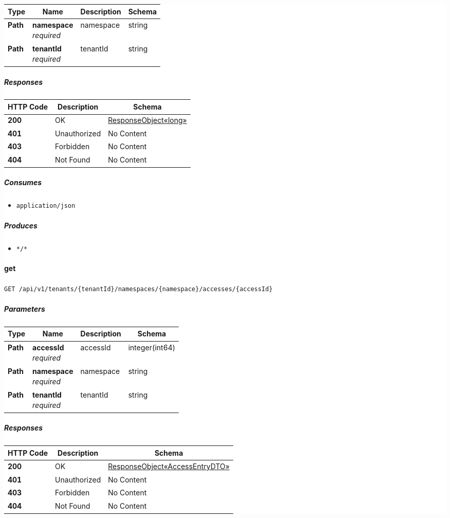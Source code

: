 |Type|Name|Description|Schema|
|---|---|---|---|
|**Path**|**namespace**  <br>*required*|namespace|string|
|**Path**|**tenantId**  <br>*required*|tenantId|string|


##### Responses

|HTTP Code|Description|Schema|
|---|---|---|
|**200**|OK|[ResponseObject«long»](#3c7c196cd85f782e0dfbb179caf96625)|
|**401**|Unauthorized|No Content|
|**403**|Forbidden|No Content|
|**404**|Not Found|No Content|


##### Consumes

* `application/json`


##### Produces

* `*/*`


<a name="getusingget"></a>
#### get
```
GET /api/v1/tenants/{tenantId}/namespaces/{namespace}/accesses/{accessId}
```


##### Parameters

|Type|Name|Description|Schema|
|---|---|---|---|
|**Path**|**accessId**  <br>*required*|accessId|integer(int64)|
|**Path**|**namespace**  <br>*required*|namespace|string|
|**Path**|**tenantId**  <br>*required*|tenantId|string|


##### Responses

|HTTP Code|Description|Schema|
|---|---|---|
|**200**|OK|[ResponseObject«AccessEntryDTO»](#e0a4cca5f895bff417903983cf01fd30)|
|**401**|Unauthorized|No Content|
|**403**|Forbidden|No Content|
|**404**|Not Found|No Content|
